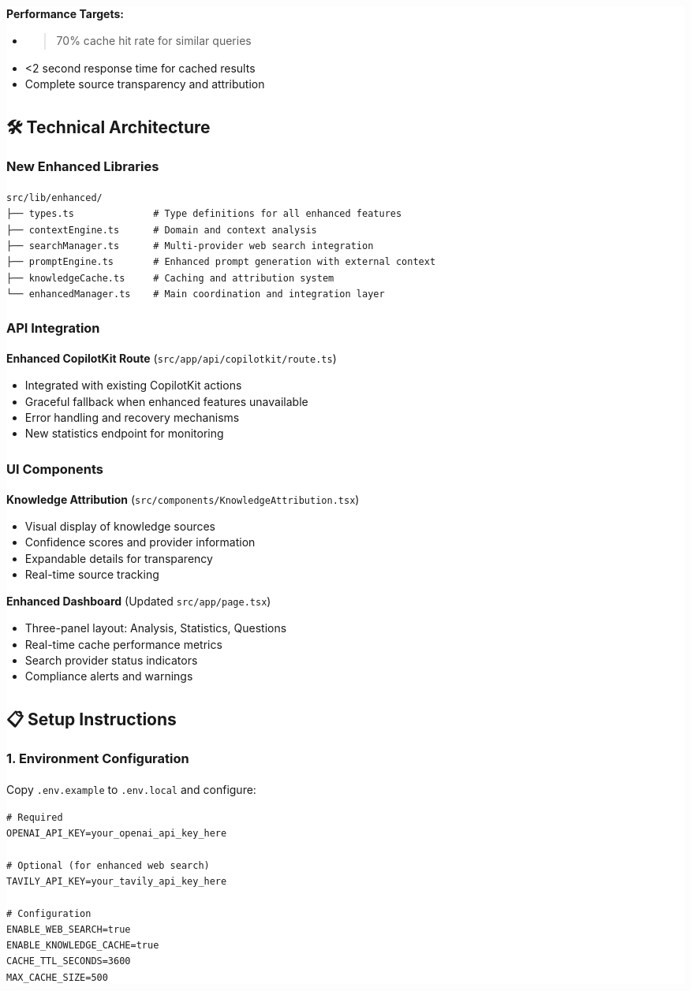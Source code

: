 **Performance Targets:**
- >70% cache hit rate for similar queries
- <2 second response time for cached results
- Complete source transparency and attribution

## 🛠 Technical Architecture

### New Enhanced Libraries

```
src/lib/enhanced/
├── types.ts              # Type definitions for all enhanced features
├── contextEngine.ts      # Domain and context analysis
├── searchManager.ts      # Multi-provider web search integration
├── promptEngine.ts       # Enhanced prompt generation with external context
├── knowledgeCache.ts     # Caching and attribution system
└── enhancedManager.ts    # Main coordination and integration layer
```

### API Integration

**Enhanced CopilotKit Route** (`src/app/api/copilotkit/route.ts`)
- Integrated with existing CopilotKit actions
- Graceful fallback when enhanced features unavailable
- Error handling and recovery mechanisms
- New statistics endpoint for monitoring

### UI Components

**Knowledge Attribution** (`src/components/KnowledgeAttribution.tsx`)
- Visual display of knowledge sources
- Confidence scores and provider information
- Expandable details for transparency
- Real-time source tracking

**Enhanced Dashboard** (Updated `src/app/page.tsx`)
- Three-panel layout: Analysis, Statistics, Questions
- Real-time cache performance metrics
- Search provider status indicators
- Compliance alerts and warnings

## 📋 Setup Instructions

### 1. Environment Configuration

Copy `.env.example` to `.env.local` and configure:

```env
# Required
OPENAI_API_KEY=your_openai_api_key_here

# Optional (for enhanced web search)
TAVILY_API_KEY=your_tavily_api_key_here

# Configuration
ENABLE_WEB_SEARCH=true
ENABLE_KNOWLEDGE_CACHE=true
CACHE_TTL_SECONDS=3600
MAX_CACHE_SIZE=500
```

